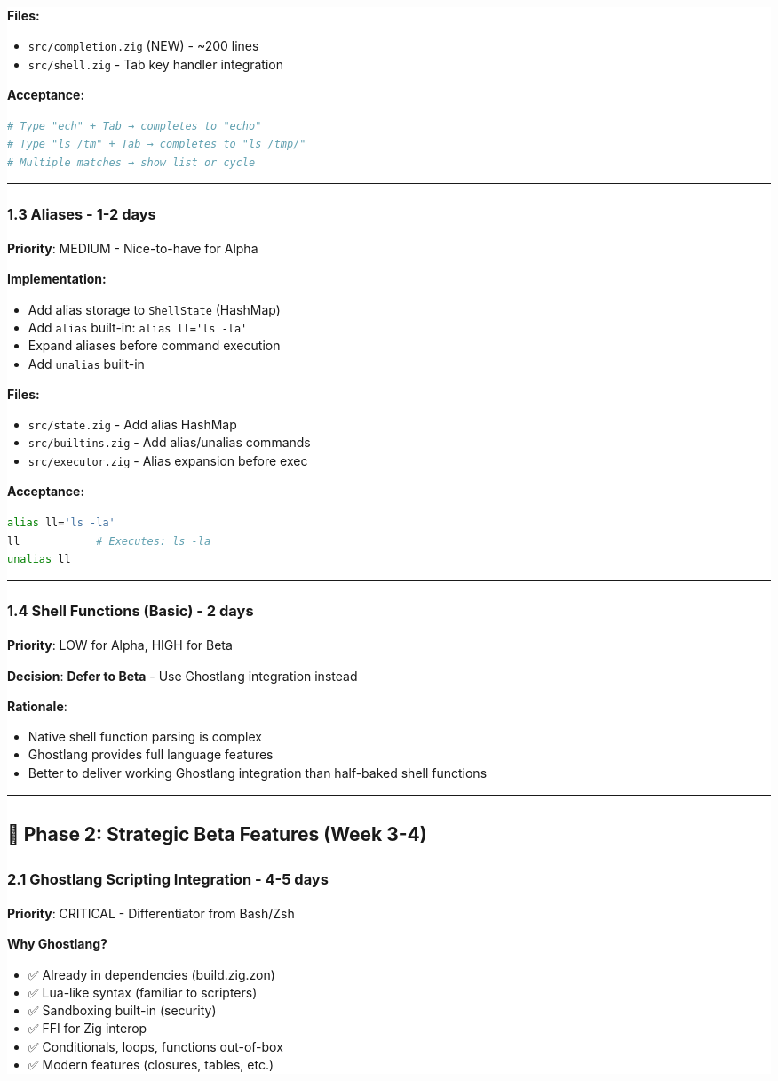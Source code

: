 **Files:**
- `src/completion.zig` (NEW) - ~200 lines
- `src/shell.zig` - Tab key handler integration

**Acceptance:**
```bash
# Type "ech" + Tab → completes to "echo"
# Type "ls /tm" + Tab → completes to "ls /tmp/"
# Multiple matches → show list or cycle
```

---

### 1.3 Aliases - **1-2 days**
**Priority**: MEDIUM - Nice-to-have for Alpha

**Implementation:**
- Add alias storage to `ShellState` (HashMap)
- Add `alias` built-in: `alias ll='ls -la'`
- Expand aliases before command execution
- Add `unalias` built-in

**Files:**
- `src/state.zig` - Add alias HashMap
- `src/builtins.zig` - Add alias/unalias commands
- `src/executor.zig` - Alias expansion before exec

**Acceptance:**
```bash
alias ll='ls -la'
ll            # Executes: ls -la
unalias ll
```

---

### 1.4 Shell Functions (Basic) - **2 days**
**Priority**: LOW for Alpha, HIGH for Beta

**Decision**: **Defer to Beta** - Use Ghostlang integration instead

**Rationale**: 
- Native shell function parsing is complex
- Ghostlang provides full language features
- Better to deliver working Ghostlang integration than half-baked shell functions

---

## 🚀 Phase 2: Strategic Beta Features (Week 3-4)

### 2.1 Ghostlang Scripting Integration - **4-5 days**
**Priority**: CRITICAL - Differentiator from Bash/Zsh

**Why Ghostlang?**
- ✅ Already in dependencies (build.zig.zon)
- ✅ Lua-like syntax (familiar to scripters)
- ✅ Sandboxing built-in (security)
- ✅ FFI for Zig interop
- ✅ Conditionals, loops, functions out-of-box
- ✅ Modern features (closures, tables, etc.)
